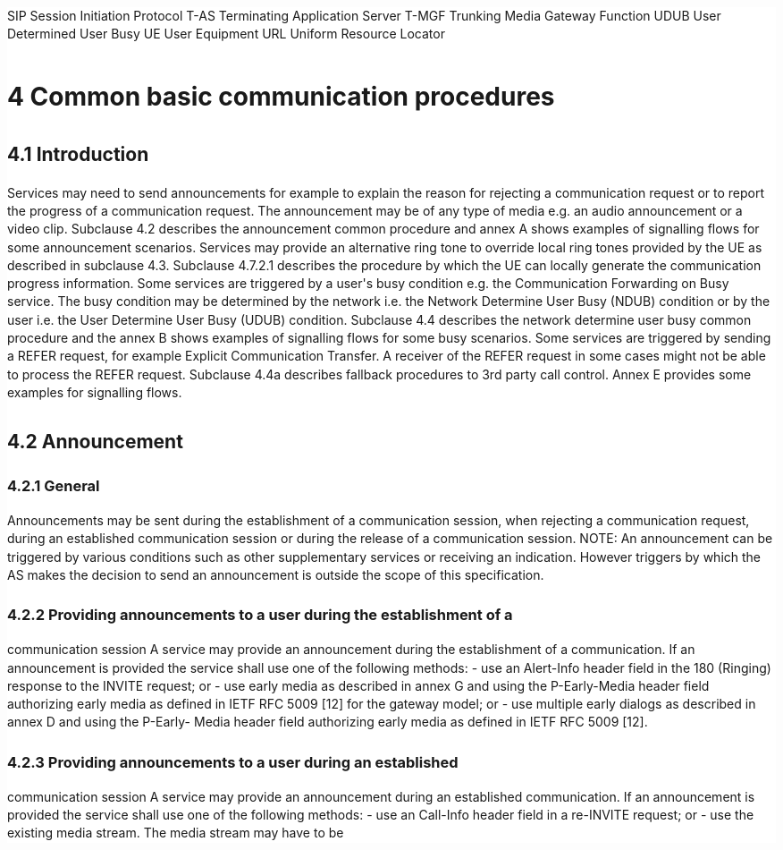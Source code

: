 SIP Session Initiation Protocol
T-AS Terminating Application Server
T-MGF Trunking Media Gateway Function
UDUB User Determined User Busy
UE User Equipment
URL Uniform Resource Locator
# 4 Common basic communication procedures
## 4.1 Introduction
Services may need to send announcements for example to explain the reason for
rejecting a communication request or to report the progress of a communication
request. The announcement may be of any type of media e.g. an audio
announcement or a video clip. Subclause 4.2 describes the announcement common
procedure and annex A shows examples of signalling flows for some announcement
scenarios. Services may provide an alternative ring tone to override local
ring tones provided by the UE as described in subclause 4.3. Subclause 4.7.2.1
describes the procedure by which the UE can locally generate the communication
progress information.
Some services are triggered by a user\'s busy condition e.g. the Communication
Forwarding on Busy service. The busy condition may be determined by the
network i.e. the Network Determine User Busy (NDUB) condition or by the user
i.e. the User Determine User Busy (UDUB) condition. Subclause 4.4 describes
the network determine user busy common procedure and the annex B shows
examples of signalling flows for some busy scenarios.
Some services are triggered by sending a REFER request, for example Explicit
Communication Transfer. A receiver of the REFER request in some cases might
not be able to process the REFER request. Subclause 4.4a describes fallback
procedures to 3rd party call control. Annex E provides some examples for
signalling flows.
## 4.2 Announcement
### 4.2.1 General
Announcements may be sent during the establishment of a communication session,
when rejecting a communication request, during an established communication
session or during the release of a communication session.
NOTE: An announcement can be triggered by various conditions such as other
supplementary services or receiving an indication. However triggers by which
the AS makes the decision to send an announcement is outside the scope of this
specification.
### 4.2.2 Providing announcements to a user during the establishment of a
communication session
A service may provide an announcement during the establishment of a
communication. If an announcement is provided the service shall use one of the
following methods:
\- use an Alert-Info header field in the 180 (Ringing) response to the INVITE
request; or
\- use early media as described in annex G and using the P-Early-Media header
field authorizing early media as defined in IETF RFC 5009 [12] for the gateway
model; or
\- use multiple early dialogs as described in annex D and using the P-Early-
Media header field authorizing early media as defined in IETF RFC 5009 [12].
### 4.2.3 Providing announcements to a user during an established
communication session
A service may provide an announcement during an established communication. If
an announcement is provided the service shall use one of the following
methods:
\- use an Call-Info header field in a re-INVITE request; or
\- use the existing media stream. The media stream may have to be